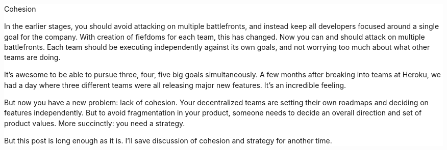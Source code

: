 Cohesion

In the earlier stages, you should avoid attacking on multiple battlefronts, and instead keep all developers focused around a single goal for the company. With creation of fiefdoms for each team, this has changed. Now you can and should attack on multiple battlefronts. Each team should be executing independently against its own goals, and not worrying too much about what other teams are doing.

It’s awesome to be able to pursue three, four, five big goals simultaneously. A few months after breaking into teams at Heroku, we had a day where three different teams were all releasing major new features. It’s an incredible feeling.

But now you have a new problem: lack of cohesion. Your decentralized teams are setting their own roadmaps and deciding on features independently. But to avoid fragmentation in your product, someone needs to decide an overall direction and set of product values. More succinctly: you need a strategy.

But this post is long enough as it is. I’ll save discussion of cohesion and strategy for another time.